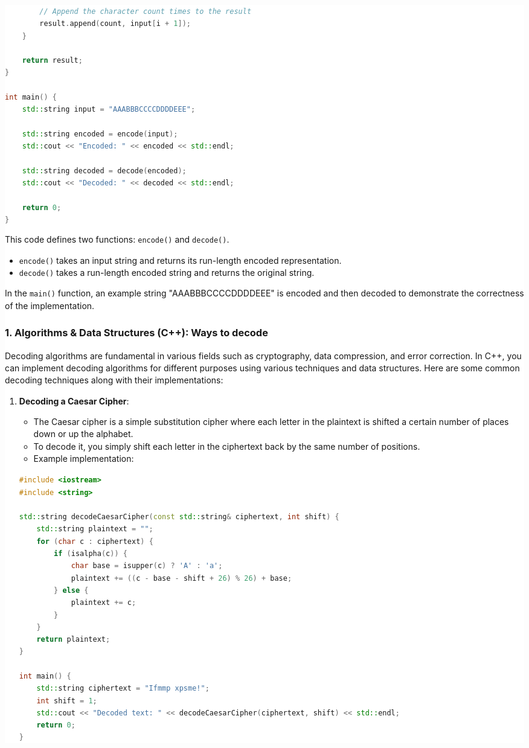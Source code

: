 ```cpp
        // Append the character count times to the result
        result.append(count, input[i + 1]);
    }

    return result;
}

int main() {
    std::string input = "AAABBBCCCCDDDDEEE";
    
    std::string encoded = encode(input);
    std::cout << "Encoded: " << encoded << std::endl;

    std::string decoded = decode(encoded);
    std::cout << "Decoded: " << decoded << std::endl;

    return 0;
}
```

This code defines two functions: `encode()` and `decode()`.

- `encode()` takes an input string and returns its run-length encoded representation.
- `decode()` takes a run-length encoded string and returns the original string.

In the `main()` function, an example string "AAABBBCCCCDDDDEEE" is encoded and then decoded to demonstrate the correctness of the implementation.

### 1. Algorithms & Data Structures (C++): Ways to decode

Decoding algorithms are fundamental in various fields such as cryptography, data compression, and error correction. In C++, you can implement decoding algorithms for different purposes using various techniques and data structures. Here are some common decoding techniques along with their implementations:

1. **Decoding a Caesar Cipher**:
   - The Caesar cipher is a simple substitution cipher where each letter in the plaintext is shifted a certain number of places down or up the alphabet.
   - To decode it, you simply shift each letter in the ciphertext back by the same number of positions.
   - Example implementation:

   ```cpp
   #include <iostream>
   #include <string>

   std::string decodeCaesarCipher(const std::string& ciphertext, int shift) {
       std::string plaintext = "";
       for (char c : ciphertext) {
           if (isalpha(c)) {
               char base = isupper(c) ? 'A' : 'a';
               plaintext += ((c - base - shift + 26) % 26) + base;
           } else {
               plaintext += c;
           }
       }
       return plaintext;
   }

   int main() {
       std::string ciphertext = "Ifmmp xpsme!";
       int shift = 1;
       std::cout << "Decoded text: " << decodeCaesarCipher(ciphertext, shift) << std::endl;
       return 0;
   }
   ```